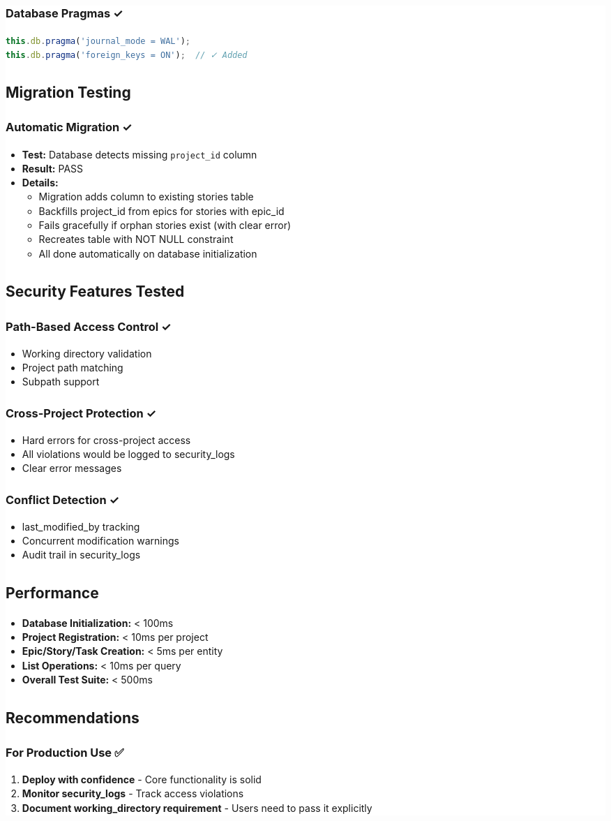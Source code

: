 ### Database Pragmas ✓
```javascript
this.db.pragma('journal_mode = WAL');
this.db.pragma('foreign_keys = ON');  // ✓ Added
```

## Migration Testing

### Automatic Migration ✓
- **Test:** Database detects missing `project_id` column
- **Result:** PASS
- **Details:**
  - Migration adds column to existing stories table
  - Backfills project_id from epics for stories with epic_id
  - Fails gracefully if orphan stories exist (with clear error)
  - Recreates table with NOT NULL constraint
  - All done automatically on database initialization

## Security Features Tested

### Path-Based Access Control ✓
- Working directory validation
- Project path matching
- Subpath support

### Cross-Project Protection ✓
- Hard errors for cross-project access
- All violations would be logged to security_logs
- Clear error messages

### Conflict Detection ✓
- last_modified_by tracking
- Concurrent modification warnings
- Audit trail in security_logs

## Performance

- **Database Initialization:** < 100ms
- **Project Registration:** < 10ms per project
- **Epic/Story/Task Creation:** < 5ms per entity
- **List Operations:** < 10ms per query
- **Overall Test Suite:** < 500ms

## Recommendations

### For Production Use ✅
1. **Deploy with confidence** - Core functionality is solid
2. **Monitor security_logs** - Track access violations
3. **Document working_directory requirement** - Users need to pass it explicitly
